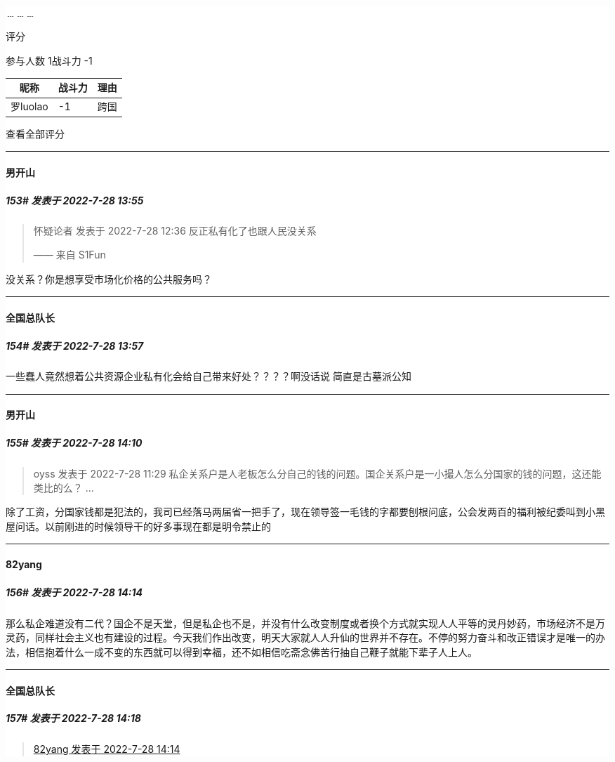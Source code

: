 ﹍﹍﹍

评分

 参与人数 1战斗力 -1

|昵称|战斗力|理由|
|----|---|---|
| 罗luolao|-1|跨国|

查看全部评分

*****

####  男开山  
##### 153#       发表于 2022-7-28 13:55

<blockquote>怀疑论者 发表于 2022-7-28 12:36
反正私有化了也跟人民没关系

—— 来自 S1Fun</blockquote>
没关系？你是想享受市场化价格的公共服务吗？

*****

####  全国总队长  
##### 154#       发表于 2022-7-28 13:57

一些蠢人竟然想着公共资源企业私有化会给自己带来好处？？？？啊没话说 简直是古墓派公知



*****

####  男开山  
##### 155#       发表于 2022-7-28 14:10

<blockquote>oyss 发表于 2022-7-28 11:29
私企关系户是人老板怎么分自己的钱的问题。国企关系户是一小撮人怎么分国家的钱的问题，这还能类比的么？ ...</blockquote>
除了工资，分国家钱都是犯法的，我司已经落马两届省一把手了，现在领导签一毛钱的字都要刨根问底，公会发两百的福利被纪委叫到小黑屋问话。以前刚进的时候领导干的好多事现在都是明令禁止的



*****

####  82yang  
##### 156#       发表于 2022-7-28 14:14

那么私企难道没有二代？国企不是天堂，但是私企也不是，并没有什么改变制度或者换个方式就实现人人平等的灵丹妙药，市场经济不是万灵药，同样社会主义也有建设的过程。今天我们作出改变，明天大家就人人升仙的世界并不存在。不停的努力奋斗和改正错误才是唯一的办法，相信抱着什么一成不变的东西就可以得到幸福，还不如相信吃斋念佛苦行抽自己鞭子就能下辈子人上人。

*****

####  全国总队长  
##### 157#       发表于 2022-7-28 14:18

<blockquote><a href="httphttps://bbs.saraba1st.com/2b/forum.php?mod=redirect&amp;goto=findpost&amp;pid=56837025&amp;ptid=2083823" target="_blank">82yang 发表于 2022-7-28 14:14</a>
